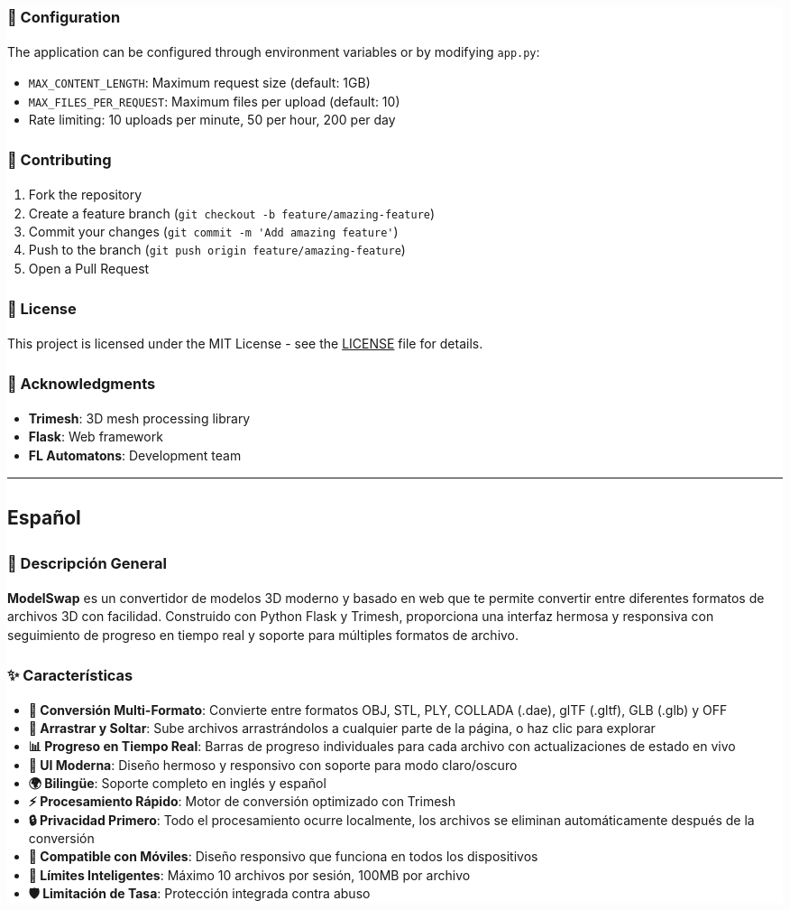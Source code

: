 ### 🔧 Configuration

The application can be configured through environment variables or by modifying `app.py`:

- `MAX_CONTENT_LENGTH`: Maximum request size (default: 1GB)
- `MAX_FILES_PER_REQUEST`: Maximum files per upload (default: 10)
- Rate limiting: 10 uploads per minute, 50 per hour, 200 per day

### 🤝 Contributing

1. Fork the repository
2. Create a feature branch (`git checkout -b feature/amazing-feature`)
3. Commit your changes (`git commit -m 'Add amazing feature'`)
4. Push to the branch (`git push origin feature/amazing-feature`)
5. Open a Pull Request

### 📄 License

This project is licensed under the MIT License - see the [LICENSE](LICENSE) file for details.

### 🙏 Acknowledgments

- **Trimesh**: 3D mesh processing library
- **Flask**: Web framework
- **FL Automatons**: Development team

---

## Español

### 🚀 Descripción General

**ModelSwap** es un convertidor de modelos 3D moderno y basado en web que te permite convertir entre diferentes formatos de archivos 3D con facilidad. Construido con Python Flask y Trimesh, proporciona una interfaz hermosa y responsiva con seguimiento de progreso en tiempo real y soporte para múltiples formatos de archivo.

### ✨ Características

- **🔄 Conversión Multi-Formato**: Convierte entre formatos OBJ, STL, PLY, COLLADA (.dae), glTF (.gltf), GLB (.glb) y OFF
- **📁 Arrastrar y Soltar**: Sube archivos arrastrándolos a cualquier parte de la página, o haz clic para explorar
- **📊 Progreso en Tiempo Real**: Barras de progreso individuales para cada archivo con actualizaciones de estado en vivo
- **🎨 UI Moderna**: Diseño hermoso y responsivo con soporte para modo claro/oscuro
- **🌍 Bilingüe**: Soporte completo en inglés y español
- **⚡ Procesamiento Rápido**: Motor de conversión optimizado con Trimesh
- **🔒 Privacidad Primero**: Todo el procesamiento ocurre localmente, los archivos se eliminan automáticamente después de la conversión
- **📱 Compatible con Móviles**: Diseño responsivo que funciona en todos los dispositivos
- **🎯 Límites Inteligentes**: Máximo 10 archivos por sesión, 100MB por archivo
- **🛡️ Limitación de Tasa**: Protección integrada contra abuso
